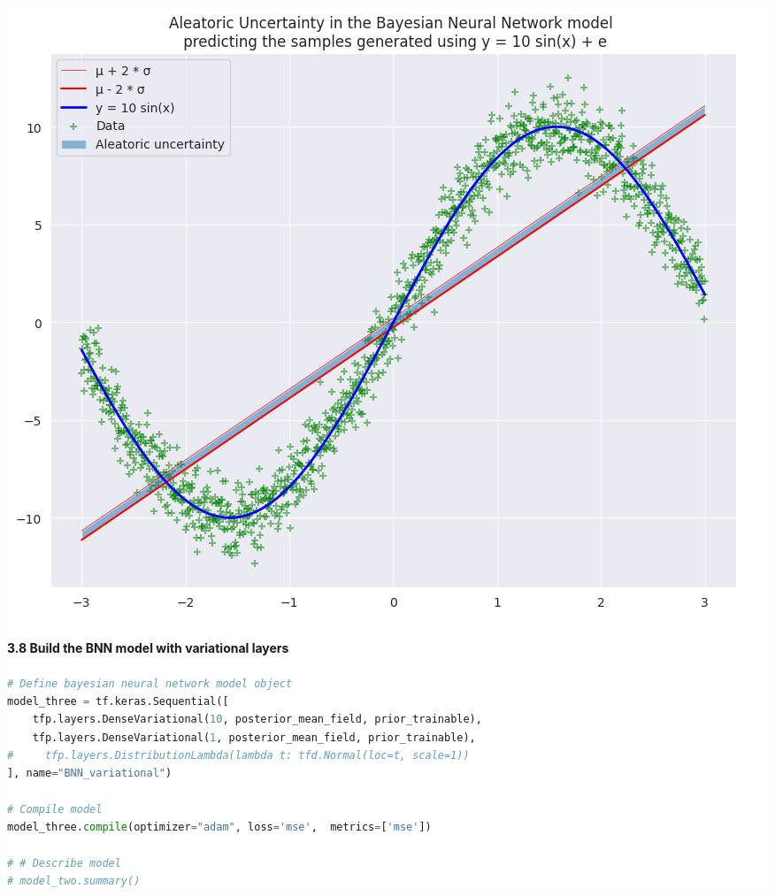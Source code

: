 ![png](output_32_0.png)


#### 3.8 Build the BNN model with variational layers


```python
# Define bayesian neural network model object
model_three = tf.keras.Sequential([
    tfp.layers.DenseVariational(10, posterior_mean_field, prior_trainable),
    tfp.layers.DenseVariational(1, posterior_mean_field, prior_trainable),
#     tfp.layers.DistributionLambda(lambda t: tfd.Normal(loc=t, scale=1))
], name="BNN_variational")

# Compile model
model_three.compile(optimizer="adam", loss='mse',  metrics=['mse'])

# # Describe model
# model_two.summary()
```
